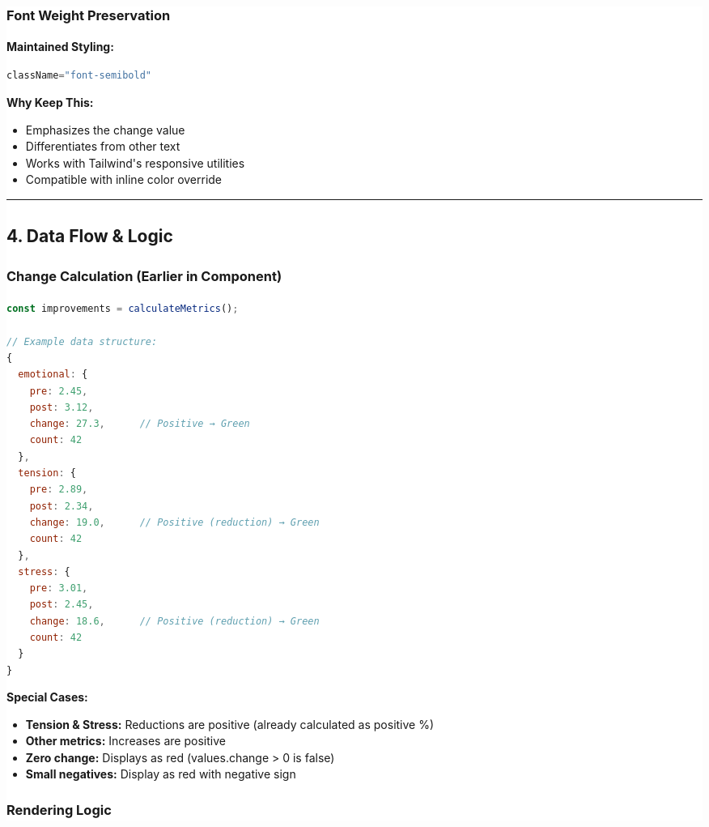 ### Font Weight Preservation

**Maintained Styling:**
```jsx
className="font-semibold"
```

**Why Keep This:**
- Emphasizes the change value
- Differentiates from other text
- Works with Tailwind's responsive utilities
- Compatible with inline color override

---

## 4. Data Flow & Logic

### Change Calculation (Earlier in Component)

```javascript
const improvements = calculateMetrics();

// Example data structure:
{
  emotional: {
    pre: 2.45,
    post: 3.12,
    change: 27.3,      // Positive → Green
    count: 42
  },
  tension: {
    pre: 2.89,
    post: 2.34,
    change: 19.0,      // Positive (reduction) → Green
    count: 42
  },
  stress: {
    pre: 3.01,
    post: 2.45,
    change: 18.6,      // Positive (reduction) → Green
    count: 42
  }
}
```

**Special Cases:**
- **Tension & Stress:** Reductions are positive (already calculated as positive %)
- **Other metrics:** Increases are positive
- **Zero change:** Displays as red (values.change > 0 is false)
- **Small negatives:** Display as red with negative sign

### Rendering Logic

